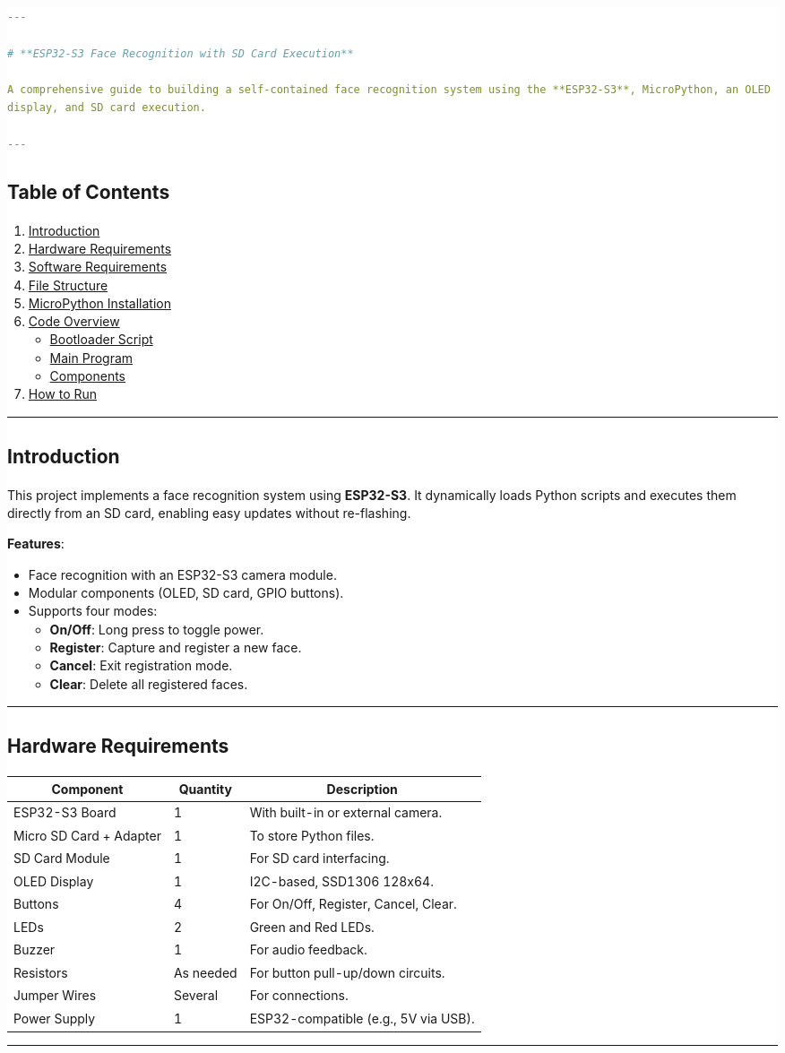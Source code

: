 ```yaml
---

# **ESP32-S3 Face Recognition with SD Card Execution**

A comprehensive guide to building a self-contained face recognition system using the **ESP32-S3**, MicroPython, an OLED display, and SD card execution.

---
```


## **Table of Contents**
1. [Introduction](#introduction)
2. [Hardware Requirements](#hardware-requirements)
3. [Software Requirements](#software-requirements)
4. [File Structure](#file-structure)
5. [MicroPython Installation](#micropython-installation)
6. [Code Overview](#code-overview)
    - [Bootloader Script](#bootloader-script)
    - [Main Program](#main-program)
    - [Components](#components)
7. [How to Run](#how-to-run)

---

## **Introduction**
This project implements a face recognition system using **ESP32-S3**. It dynamically loads Python scripts and executes them directly from an SD card, enabling easy updates without re-flashing. 

**Features**:
- Face recognition with an ESP32-S3 camera module.
- Modular components (OLED, SD card, GPIO buttons).
- Supports four modes:
  - **On/Off**: Long press to toggle power.
  - **Register**: Capture and register a new face.
  - **Cancel**: Exit registration mode.
  - **Clear**: Delete all registered faces.

---

## **Hardware Requirements**

| **Component**       | **Quantity** | **Description**                     |
|---------------------|--------------|-------------------------------------|
| ESP32-S3 Board      | 1            | With built-in or external camera.  |
| Micro SD Card + Adapter | 1        | To store Python files.             |
| SD Card Module      | 1            | For SD card interfacing.           |
| OLED Display        | 1            | I2C-based, SSD1306 128x64.         |
| Buttons             | 4            | For On/Off, Register, Cancel, Clear. |
| LEDs                | 2            | Green and Red LEDs.                |
| Buzzer              | 1            | For audio feedback.                |
| Resistors           | As needed    | For button pull-up/down circuits.  |
| Jumper Wires        | Several      | For connections.                   |
| Power Supply        | 1            | ESP32-compatible (e.g., 5V via USB).|

---